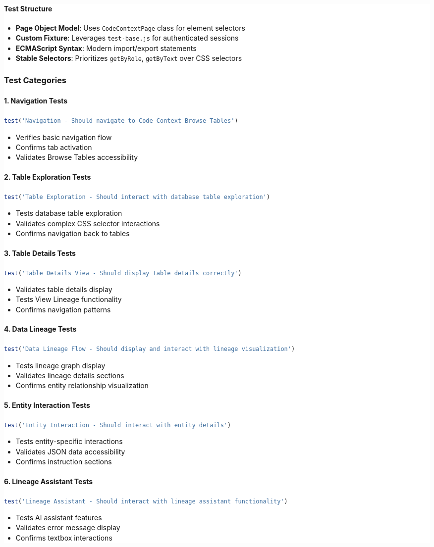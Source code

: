#### Test Structure
- **Page Object Model**: Uses `CodeContextPage` class for element selectors
- **Custom Fixture**: Leverages `test-base.js` for authenticated sessions
- **ECMAScript Syntax**: Modern import/export statements
- **Stable Selectors**: Prioritizes `getByRole`, `getByText` over CSS selectors

### Test Categories

#### 1. Navigation Tests
```javascript
test('Navigation - Should navigate to Code Context Browse Tables')
```
- Verifies basic navigation flow
- Confirms tab activation
- Validates Browse Tables accessibility

#### 2. Table Exploration Tests
```javascript
test('Table Exploration - Should interact with database table exploration')
```
- Tests database table exploration
- Validates complex CSS selector interactions
- Confirms navigation back to tables

#### 3. Table Details Tests
```javascript
test('Table Details View - Should display table details correctly')
```
- Validates table details display
- Tests View Lineage functionality
- Confirms navigation patterns

#### 4. Data Lineage Tests
```javascript
test('Data Lineage Flow - Should display and interact with lineage visualization')
```
- Tests lineage graph display
- Validates lineage details sections
- Confirms entity relationship visualization

#### 5. Entity Interaction Tests
```javascript
test('Entity Interaction - Should interact with entity details')
```
- Tests entity-specific interactions
- Validates JSON data accessibility
- Confirms instruction sections

#### 6. Lineage Assistant Tests
```javascript
test('Lineage Assistant - Should interact with lineage assistant functionality')
```
- Tests AI assistant features
- Validates error message display
- Confirms textbox interactions
